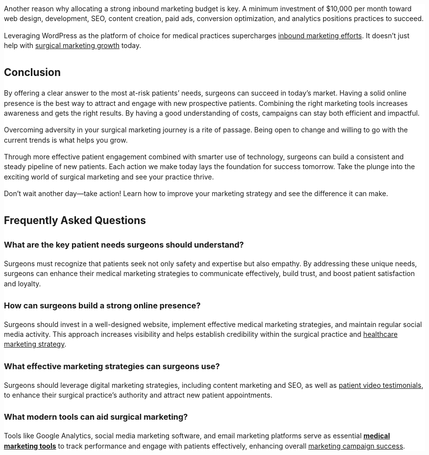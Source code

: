 Another reason why allocating a strong inbound marketing budget is key. A minimum investment of $10,000 per month toward web design, development, SEO, content creation, paid ads, conversion optimization, and analytics positions practices to succeed.

Leveraging WordPress as the platform of choice for medical practices supercharges [inbound marketing efforts](https://www.inboundmedic.com/blog/zocdoc-alternatives). It doesn’t just help with [surgical marketing growth](https://www.inboundmedic.com/blog/surgeon-marketing) today.

## Conclusion

By offering a clear answer to the most at-risk patients’ needs, surgeons can succeed in today’s market. Having a solid online presence is the best way to attract and engage with new prospective patients. Combining the right marketing tools increases awareness and gets the right results. By having a good understanding of costs, campaigns can stay both efficient and impactful.

Overcoming adversity in your surgical marketing journey is a rite of passage. Being open to change and willing to go with the current trends is what helps you grow.

Through more effective patient engagement combined with smarter use of technology, surgeons can build a consistent and steady pipeline of new patients. Each action we make today lays the foundation for success tomorrow. Take the plunge into the exciting world of surgical marketing and see your practice thrive.

Don’t wait another day—take action! Learn how to improve your marketing strategy and see the difference it can make.

## Frequently Asked Questions

### What are the key patient needs surgeons should understand?

Surgeons must recognize that patients seek not only safety and expertise but also empathy. By addressing these unique needs, surgeons can enhance their medical marketing strategies to communicate effectively, build trust, and boost patient satisfaction and loyalty.

### How can surgeons build a strong online presence?

Surgeons should invest in a well-designed website, implement effective medical marketing strategies, and maintain regular social media activity. This approach increases visibility and helps establish credibility within the surgical practice and [healthcare marketing strategy](https://www.inboundmedic.com/blog/healthcare-marketing-firms).

### What effective marketing strategies can surgeons use?

Surgeons should leverage digital marketing strategies, including content marketing and SEO, as well as [patient video testimonials](https://www.inboundmedic.com/blog/plastic-surgery-web-design), to enhance their surgical practice’s authority and attract new patient appointments.

### What modern tools can aid surgical marketing?

Tools like Google Analytics, social media marketing software, and email marketing platforms serve as essential [**medical marketing tools**](https://www.inboundmedic.com/medical-marketing-services) to track performance and engage with patients effectively, enhancing overall [marketing campaign success](https://www.inboundmedic.com/blog/mommy-makeover-marketing-for-plastic-surgeons).
